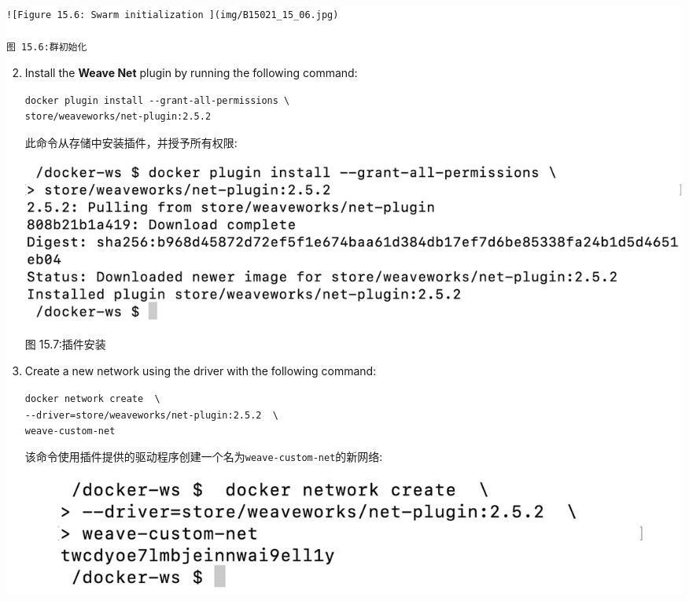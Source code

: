     ![Figure 15.6: Swarm initialization ](img/B15021_15_06.jpg)

    图 15.6:群初始化

2.  Install the **Weave Net** plugin by running the following command:

    ```
    docker plugin install --grant-all-permissions \
    store/weaveworks/net-plugin:2.5.2
    ```

    此命令从存储中安装插件，并授予所有权限:

    ![Figure 15.7: Plugin installation ](img/B15021_15_07.jpg)

    图 15.7:插件安装

3.  Create a new network using the driver with the following command:

    ```
    docker network create  \
    --driver=store/weaveworks/net-plugin:2.5.2  \
    weave-custom-net
    ```

    该命令使用插件提供的驱动程序创建一个名为`weave-custom-net`的新网络:

    ![Figure 15.8: Creating the network ](img/B15021_15_08.jpg)
